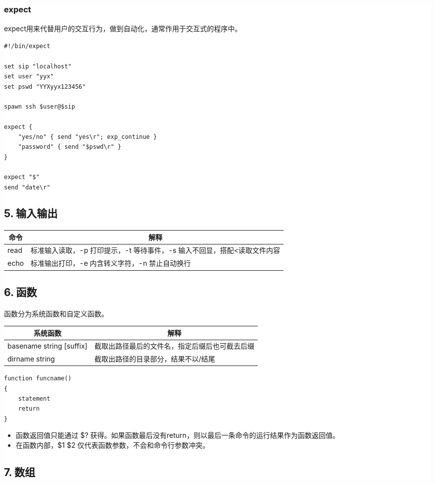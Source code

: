 ### expect

expect用来代替用户的交互行为，做到自动化，通常作用于交互式的程序中。

```shell
#!/bin/expect

set sip "localhost"
set user "yyx"
set pswd "YYXyyx123456"

spawn ssh $user@$sip

expect {
    "yes/no" { send "yes\r"; exp_continue }
    "password" { send "$pswd\r" }
}

expect "$"
send "date\r"
```

## 5. 输入输出

| 命令 | 解释                                                         |
| ---- | ------------------------------------------------------------ |
| read | 标准输入读取，-p 打印提示，-t 等待事件，-s 输入不回显，搭配<读取文件内容 |
| echo | 标准输出打印，-e 内含转义字符，-n 禁止自动换行               |

## 6. 函数

函数分为系统函数和自定义函数。

| 系统函数                 | 解释                                           |
| ------------------------ | ---------------------------------------------- |
| basename string [suffix] | 截取出路径最后的文件名，指定后缀后也可截去后缀 |
| dirname string           | 截取出路径的目录部分，结果不以/结尾            |

```shell
function funcname()
{
	statement
	return
}
```

- 函数返回值只能通过 $? 获得。如果函数最后没有return，则以最后一条命令的运行结果作为函数返回值。
- 在函数内部，\$1 \$2 仅代表函数参数，不会和命令行参数冲突。

## 7. 数组
